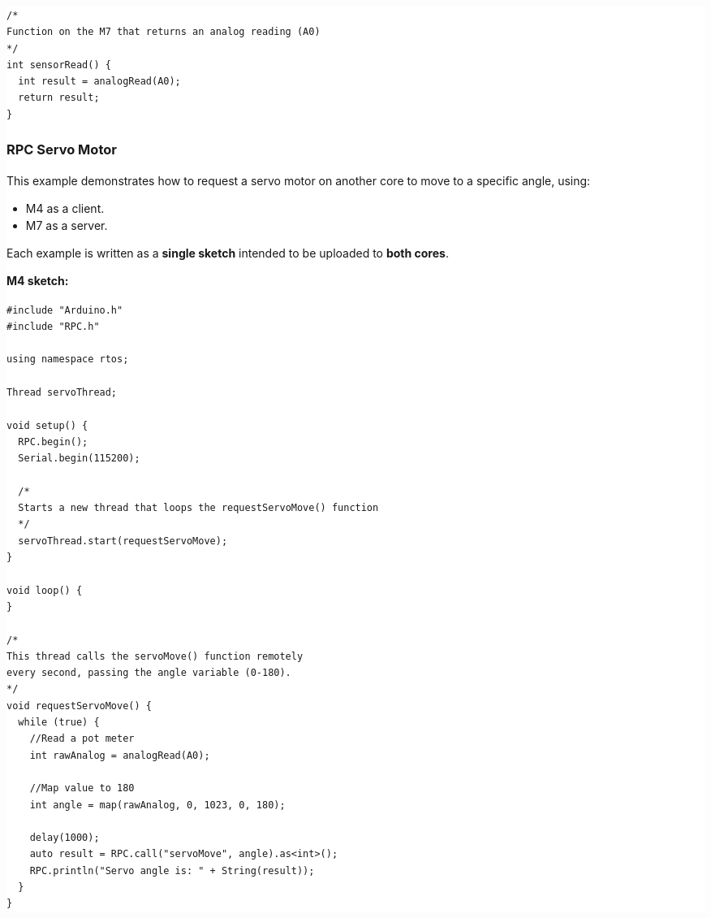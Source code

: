 ```arduino
/*
Function on the M7 that returns an analog reading (A0)
*/
int sensorRead() {
  int result = analogRead(A0);
  return result;
}
```

### RPC Servo Motor

This example demonstrates how to request a servo motor on another core to move to a specific angle, using:
- M4 as a client.
- M7 as a server.

Each example is written as a **single sketch** intended to be uploaded to **both cores**.

**M4 sketch:**

```arduino
#include "Arduino.h"
#include "RPC.h"

using namespace rtos;

Thread servoThread;

void setup() {
  RPC.begin();
  Serial.begin(115200);

  /*
  Starts a new thread that loops the requestServoMove() function
  */
  servoThread.start(requestServoMove);
}

void loop() {
}

/*
This thread calls the servoMove() function remotely
every second, passing the angle variable (0-180).
*/
void requestServoMove() {
  while (true) {
    //Read a pot meter
    int rawAnalog = analogRead(A0);

    //Map value to 180
    int angle = map(rawAnalog, 0, 1023, 0, 180);

    delay(1000);
    auto result = RPC.call("servoMove", angle).as<int>();
    RPC.println("Servo angle is: " + String(result));
  }
}
```
